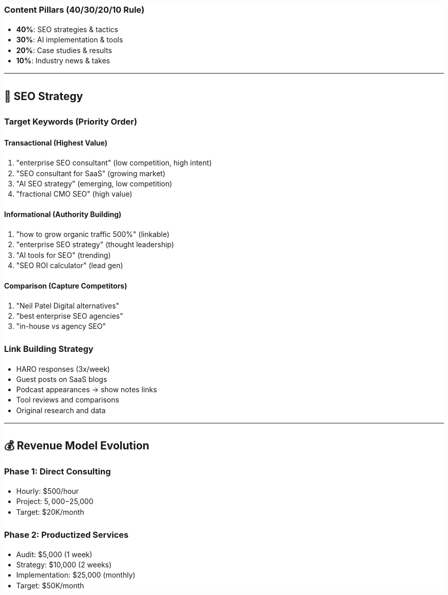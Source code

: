 ### Content Pillars (40/30/20/10 Rule)
- **40%**: SEO strategies & tactics
- **30%**: AI implementation & tools
- **20%**: Case studies & results
- **10%**: Industry news & takes

---

## 🎯 SEO Strategy

### Target Keywords (Priority Order)

#### Transactional (Highest Value)
1. "enterprise SEO consultant" (low competition, high intent)
2. "SEO consultant for SaaS" (growing market)
3. "AI SEO strategy" (emerging, low competition)
4. "fractional CMO SEO" (high value)

#### Informational (Authority Building)
1. "how to grow organic traffic 500%" (linkable)
2. "enterprise SEO strategy" (thought leadership)
3. "AI tools for SEO" (trending)
4. "SEO ROI calculator" (lead gen)

#### Comparison (Capture Competitors)
1. "Neil Patel Digital alternatives"
2. "best enterprise SEO agencies"
3. "in-house vs agency SEO"

### Link Building Strategy
- HARO responses (3x/week)
- Guest posts on SaaS blogs
- Podcast appearances → show notes links
- Tool reviews and comparisons
- Original research and data

---

## 💰 Revenue Model Evolution

### Phase 1: Direct Consulting
- Hourly: $500/hour
- Project: $5,000-$25,000
- Target: $20K/month

### Phase 2: Productized Services
- Audit: $5,000 (1 week)
- Strategy: $10,000 (2 weeks)
- Implementation: $25,000 (monthly)
- Target: $50K/month
